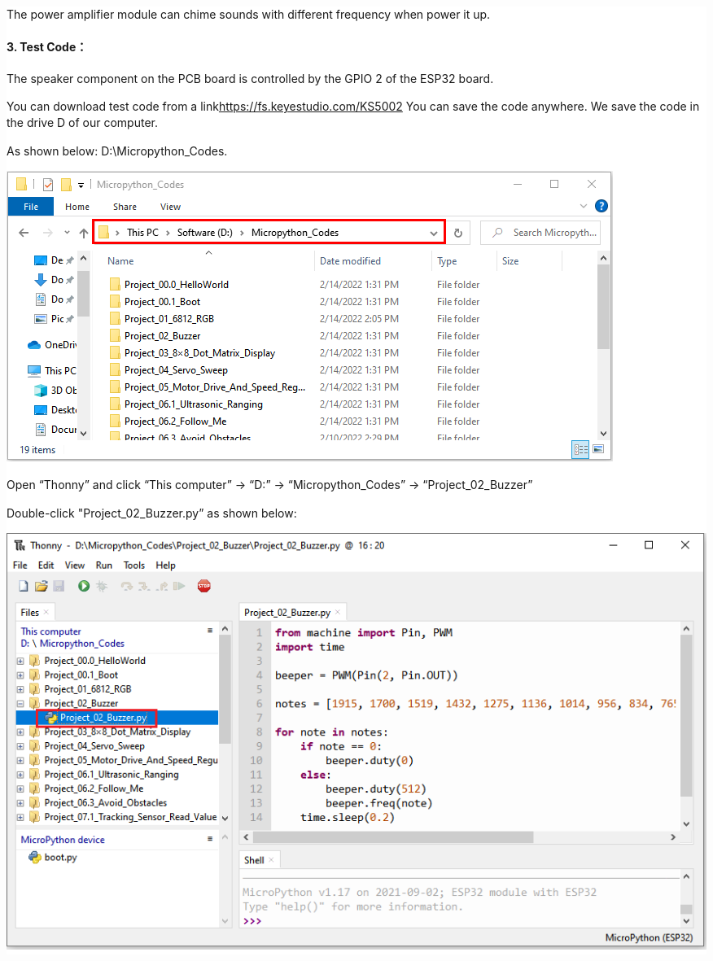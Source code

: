 The power amplifier module can chime sounds with different frequency when power it up.

#### **3. Test Code：**

The speaker component on the PCB board is controlled by the GPIO 2 of the ESP32 board.

You can download test code from a link<https://fs.keyestudio.com/KS5002> You can save the code anywhere. We save the code in the drive D of our computer.

As shown below: D:\\Micropython\_Codes.

![](media/e56fd1a0dcc907d61032fced715aa4cb.png)

Open “Thonny” and click “This computer” → “D:” → “Micropython\_Codes” → “Project\_02\_Buzzer”

Double-click "Project\_02\_Buzzer.py” as shown below:

![](media/b077f0449284fa27a12a8d49e5bcc134.png)
